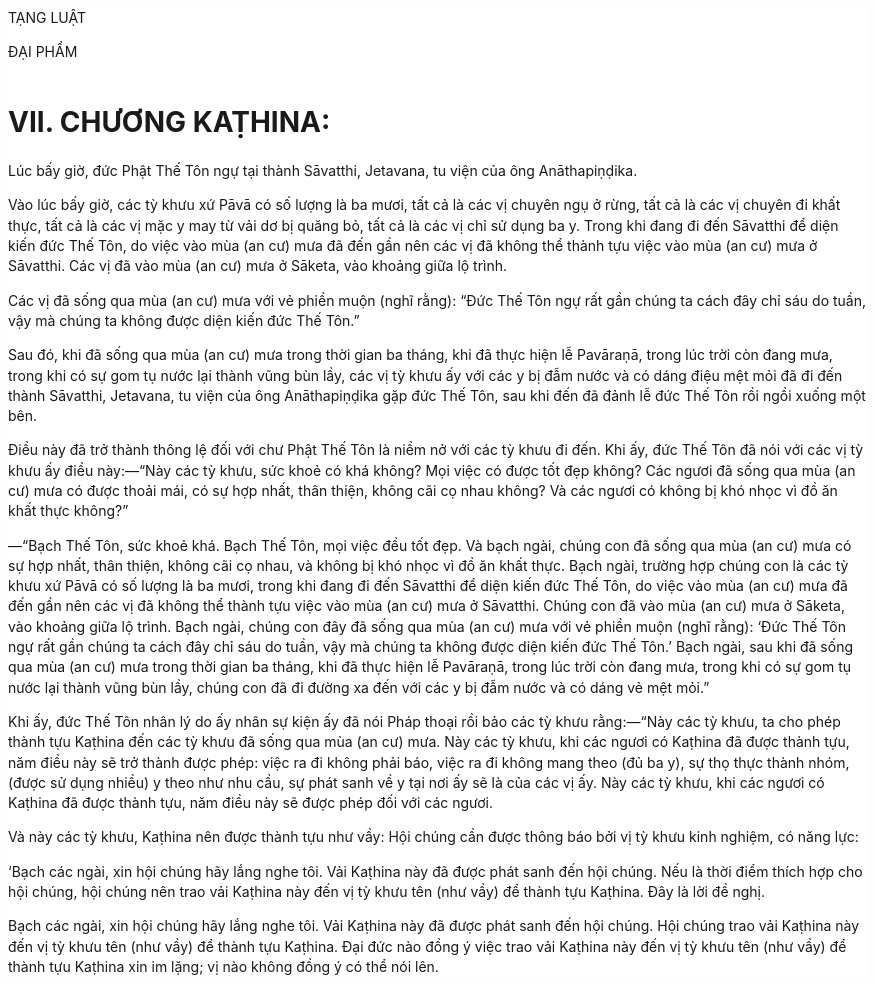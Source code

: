  

TẠNG LUẬT

ĐẠI PHẨM

# VII. CHƯƠNG KAṬHINA:

Lúc bấy giờ, đức Phật Thế Tôn ngự tại thành Sāvatthi, Jetavana, tu viện của ông Anāthapiṇḍika.

Vào lúc bấy giờ, các tỳ khưu xứ Pāvā có số lượng là ba mươi, tất cả là các vị chuyên ngụ ở rừng, tất cả là các vị chuyên đi khất thực, tất cả là các vị mặc y may từ vải dơ bị quăng bỏ, tất cả là các vị chỉ sử dụng ba y. Trong khi đang đi đến Sāvatthi để diện kiến đức Thế Tôn, do việc vào mùa (an cư) mưa đã đến gần nên các vị đã không thể thành tựu việc vào mùa (an cư) mưa ở Sāvatthi. Các vị đã vào mùa (an cư) mưa ở Sāketa, vào khoảng giữa lộ trình.

Các vị đã sống qua mùa (an cư) mưa với vẻ phiền muộn (nghĩ rằng): “Đức Thế Tôn ngự rất gần chúng ta cách đây chỉ sáu do tuần, vậy mà chúng ta không được diện kiến đức Thế Tôn.”

Sau đó, khi đã sống qua mùa (an cư) mưa trong thời gian ba tháng, khi đã thực hiện lễ Pavāraṇā, trong lúc trời còn đang mưa, trong khi có sự gom tụ nước lại thành vũng bùn lầy, các vị tỳ khưu ấy với các y bị đẫm nước và có dáng điệu mệt mỏi đã đi đến thành Sāvatthi, Jetavana, tu viện của ông Anāthapiṇḍika gặp đức Thế Tôn, sau khi đến đã đảnh lễ đức Thế Tôn rồi ngồi xuống một bên.

Điều này đã trở thành thông lệ đối với chư Phật Thế Tôn là niềm nở với các tỳ khưu đi đến. Khi ấy, đức Thế Tôn đã nói với các vị tỳ khưu ấy điều này:—“Này các tỳ khưu, sức khoẻ có khá không? Mọi việc có được tốt đẹp không? Các ngươi đã sống qua mùa (an cư) mưa có được thoải mái, có sự hợp nhất, thân thiện, không cãi cọ nhau không? Và các ngươi có không bị khó nhọc vì đồ ăn khất thực không?”

—“Bạch Thế Tôn, sức khoẻ khá. Bạch Thế Tôn, mọi việc đều tốt đẹp. Và bạch ngài, chúng con đã sống qua mùa (an cư) mưa có sự hợp nhất, thân thiện, không cãi cọ nhau, và không bị khó nhọc vì đồ ăn khất thực. Bạch ngài, trường hợp chúng con là các tỳ khưu xứ Pāvā có số lượng là ba mươi, trong khi đang đi đến Sāvatthi để diện kiến đức Thế Tôn, do việc vào mùa (an cư) mưa đã đến gần nên các vị đã không thể thành tựu việc vào mùa (an cư) mưa ở Sāvatthi. Chúng con đã vào mùa (an cư) mưa ở Sāketa, vào khoảng giữa lộ trình. Bạch ngài, chúng con đây đã sống qua mùa (an cư) mưa với vẻ phiền muộn (nghĩ rằng): ‘Đức Thế Tôn ngự rất gần chúng ta cách đây chỉ sáu do tuần, vậy mà chúng ta không được diện kiến đức Thế Tôn.’ Bạch ngài, sau khi đã sống qua mùa (an cư) mưa trong thời gian ba tháng, khi đã thực hiện lễ Pavāraṇā, trong lúc trời còn đang mưa, trong khi có sự gom tụ nước lại thành vũng bùn lầy, chúng con đã đi đường xa đến với các y bị đẫm nước và có dáng vẻ mệt mỏi.”

Khi ấy, đức Thế Tôn nhân lý do ấy nhân sự kiện ấy đã nói Pháp thoại rồi bảo các tỳ khưu rằng:—“Này các tỳ khưu, ta cho phép thành tựu Kaṭhina đến các tỳ khưu đã sống qua mùa (an cư) mưa. Này các tỳ khưu, khi các ngươi có Kaṭhina đã được thành tựu, năm điều này sẽ trở thành được phép: việc ra đi không phải báo, việc ra đi không mang theo (đủ ba y), sự thọ thực thành nhóm, (được sử dụng nhiều) y theo như nhu cầu, sự phát sanh về y tại nơi ấy sẽ là của các vị ấy. Này các tỳ khưu, khi các ngươi có Kaṭhina đã được thành tựu, năm điều này sẽ được phép đối với các ngươi.

Và này các tỳ khưu, Kaṭhina nên được thành tựu như vầy: Hội chúng cần được thông báo bởi vị tỳ khưu kinh nghiệm, có năng lực:

‘Bạch các ngài, xin hội chúng hãy lắng nghe tôi. Vải Kaṭhina này đã được phát sanh đến hội chúng. Nếu là thời điểm thích hợp cho hội chúng, hội chúng nên trao vải Kaṭhina này đến vị tỳ khưu tên (như vầy) để thành tựu Kaṭhina. Đây là lời đề nghị.

Bạch các ngài, xin hội chúng hãy lắng nghe tôi. Vải Kaṭhina này đã được phát sanh đến hội chúng. Hội chúng trao vải Kaṭhina này đến vị tỳ khưu tên (như vầy) để thành tựu Kaṭhina. Đại đức nào đồng ý việc trao vải Kaṭhina này đến vị tỳ khưu tên (như vầy) để thành tựu Kaṭhina xin im lặng; vị nào không đồng ý có thể nói lên.
